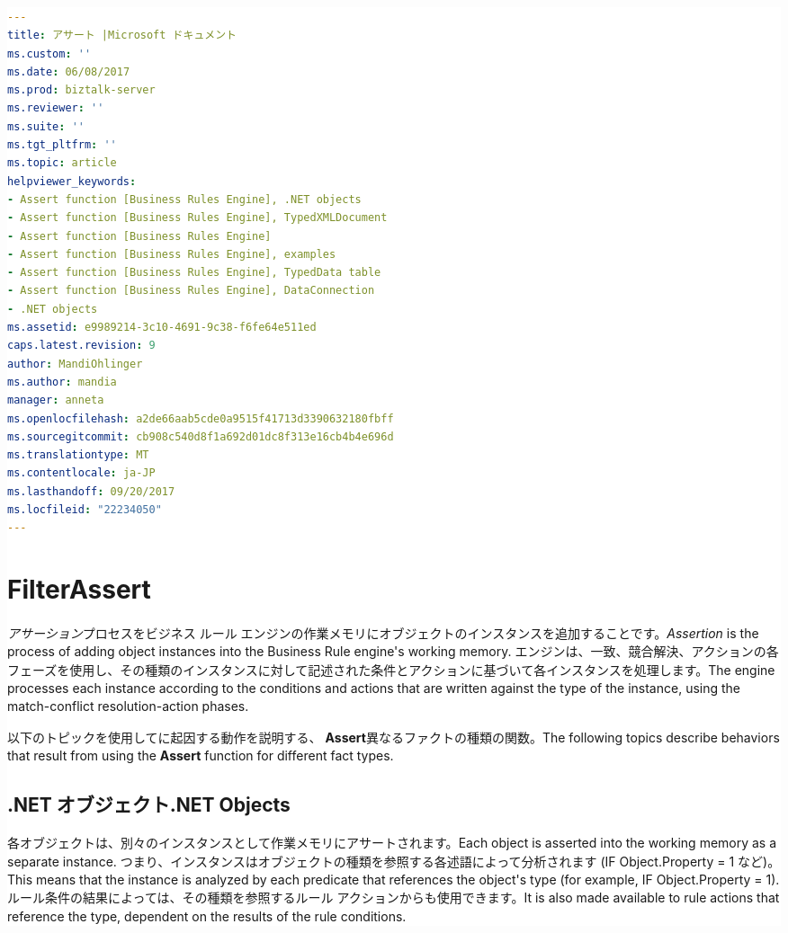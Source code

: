 ```yaml
---
title: アサート |Microsoft ドキュメント
ms.custom: ''
ms.date: 06/08/2017
ms.prod: biztalk-server
ms.reviewer: ''
ms.suite: ''
ms.tgt_pltfrm: ''
ms.topic: article
helpviewer_keywords:
- Assert function [Business Rules Engine], .NET objects
- Assert function [Business Rules Engine], TypedXMLDocument
- Assert function [Business Rules Engine]
- Assert function [Business Rules Engine], examples
- Assert function [Business Rules Engine], TypedData table
- Assert function [Business Rules Engine], DataConnection
- .NET objects
ms.assetid: e9989214-3c10-4691-9c38-f6fe64e511ed
caps.latest.revision: 9
author: MandiOhlinger
ms.author: mandia
manager: anneta
ms.openlocfilehash: a2de66aab5cde0a9515f41713d3390632180fbff
ms.sourcegitcommit: cb908c540d8f1a692d01dc8f313e16cb4b4e696d
ms.translationtype: MT
ms.contentlocale: ja-JP
ms.lasthandoff: 09/20/2017
ms.locfileid: "22234050"
---
```

# <a name="assert"></a><span data-ttu-id="bf2d2-102">Filter</span><span class="sxs-lookup"><span data-stu-id="bf2d2-102">Assert</span></span>
<span data-ttu-id="bf2d2-103">*アサーション*プロセスをビジネス ルール エンジンの作業メモリにオブジェクトのインスタンスを追加することです。</span><span class="sxs-lookup"><span data-stu-id="bf2d2-103">*Assertion* is the process of adding object instances into the Business Rule engine's working memory.</span></span> <span data-ttu-id="bf2d2-104">エンジンは、一致、競合解決、アクションの各フェーズを使用し、その種類のインスタンスに対して記述された条件とアクションに基づいて各インスタンスを処理します。</span><span class="sxs-lookup"><span data-stu-id="bf2d2-104">The engine processes each instance according to the conditions and actions that are written against the type of the instance, using the match-conflict resolution-action phases.</span></span>  
  
 <span data-ttu-id="bf2d2-105">以下のトピックを使用してに起因する動作を説明する、 **Assert**異なるファクトの種類の関数。</span><span class="sxs-lookup"><span data-stu-id="bf2d2-105">The following topics describe behaviors that result from using the **Assert** function for different fact types.</span></span>  
  
## <a name="net-objects"></a><span data-ttu-id="bf2d2-106">.NET オブジェクト</span><span class="sxs-lookup"><span data-stu-id="bf2d2-106">.NET Objects</span></span>  
 <span data-ttu-id="bf2d2-107">各オブジェクトは、別々のインスタンスとして作業メモリにアサートされます。</span><span class="sxs-lookup"><span data-stu-id="bf2d2-107">Each object is asserted into the working memory as a separate instance.</span></span> <span data-ttu-id="bf2d2-108">つまり、インスタンスはオブジェクトの種類を参照する各述語によって分析されます (IF Object.Property = 1 など)。</span><span class="sxs-lookup"><span data-stu-id="bf2d2-108">This means that the instance is analyzed by each predicate that references the object's type (for example, IF Object.Property = 1).</span></span> <span data-ttu-id="bf2d2-109">ルール条件の結果によっては、その種類を参照するルール アクションからも使用できます。</span><span class="sxs-lookup"><span data-stu-id="bf2d2-109">It is also made available to rule actions that reference the type, dependent on the results of the rule conditions.</span></span>  
  